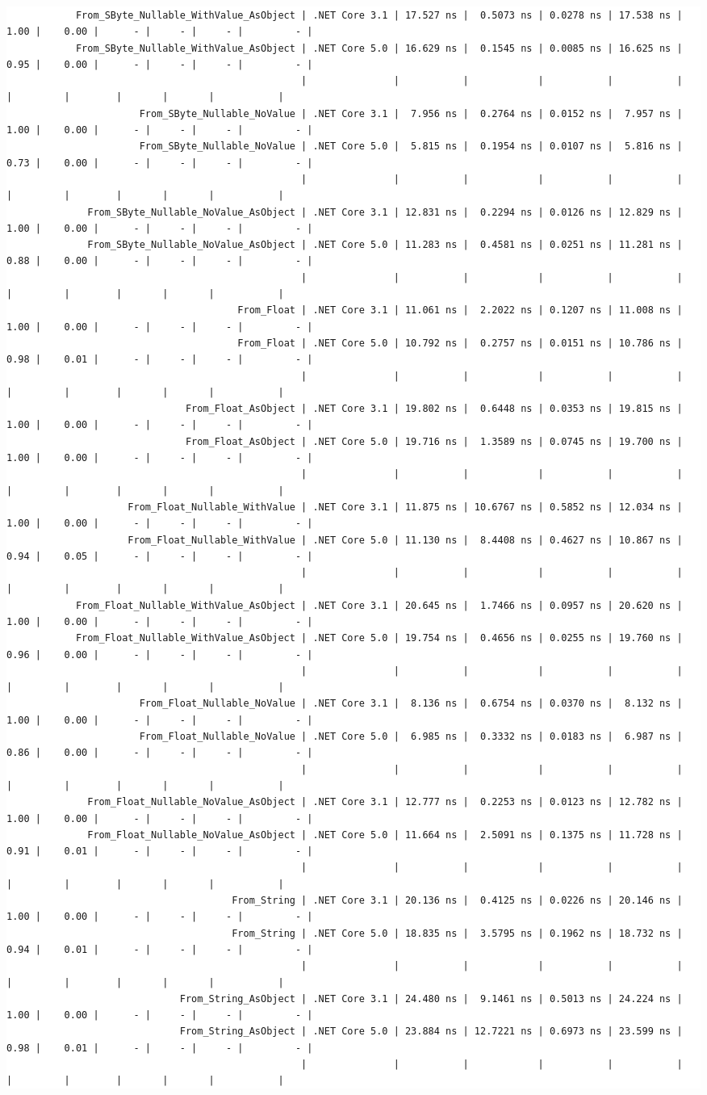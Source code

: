                 From_SByte_Nullable_WithValue_AsObject | .NET Core 3.1 | 17.527 ns |  0.5073 ns | 0.0278 ns | 17.538 ns |  1.00 |    0.00 |      - |     - |     - |         - |
                From_SByte_Nullable_WithValue_AsObject | .NET Core 5.0 | 16.629 ns |  0.1545 ns | 0.0085 ns | 16.625 ns |  0.95 |    0.00 |      - |     - |     - |         - |
                                                       |               |           |            |           |           |       |         |        |       |       |           |
                           From_SByte_Nullable_NoValue | .NET Core 3.1 |  7.956 ns |  0.2764 ns | 0.0152 ns |  7.957 ns |  1.00 |    0.00 |      - |     - |     - |         - |
                           From_SByte_Nullable_NoValue | .NET Core 5.0 |  5.815 ns |  0.1954 ns | 0.0107 ns |  5.816 ns |  0.73 |    0.00 |      - |     - |     - |         - |
                                                       |               |           |            |           |           |       |         |        |       |       |           |
                  From_SByte_Nullable_NoValue_AsObject | .NET Core 3.1 | 12.831 ns |  0.2294 ns | 0.0126 ns | 12.829 ns |  1.00 |    0.00 |      - |     - |     - |         - |
                  From_SByte_Nullable_NoValue_AsObject | .NET Core 5.0 | 11.283 ns |  0.4581 ns | 0.0251 ns | 11.281 ns |  0.88 |    0.00 |      - |     - |     - |         - |
                                                       |               |           |            |           |           |       |         |        |       |       |           |
                                            From_Float | .NET Core 3.1 | 11.061 ns |  2.2022 ns | 0.1207 ns | 11.008 ns |  1.00 |    0.00 |      - |     - |     - |         - |
                                            From_Float | .NET Core 5.0 | 10.792 ns |  0.2757 ns | 0.0151 ns | 10.786 ns |  0.98 |    0.01 |      - |     - |     - |         - |
                                                       |               |           |            |           |           |       |         |        |       |       |           |
                                   From_Float_AsObject | .NET Core 3.1 | 19.802 ns |  0.6448 ns | 0.0353 ns | 19.815 ns |  1.00 |    0.00 |      - |     - |     - |         - |
                                   From_Float_AsObject | .NET Core 5.0 | 19.716 ns |  1.3589 ns | 0.0745 ns | 19.700 ns |  1.00 |    0.00 |      - |     - |     - |         - |
                                                       |               |           |            |           |           |       |         |        |       |       |           |
                         From_Float_Nullable_WithValue | .NET Core 3.1 | 11.875 ns | 10.6767 ns | 0.5852 ns | 12.034 ns |  1.00 |    0.00 |      - |     - |     - |         - |
                         From_Float_Nullable_WithValue | .NET Core 5.0 | 11.130 ns |  8.4408 ns | 0.4627 ns | 10.867 ns |  0.94 |    0.05 |      - |     - |     - |         - |
                                                       |               |           |            |           |           |       |         |        |       |       |           |
                From_Float_Nullable_WithValue_AsObject | .NET Core 3.1 | 20.645 ns |  1.7466 ns | 0.0957 ns | 20.620 ns |  1.00 |    0.00 |      - |     - |     - |         - |
                From_Float_Nullable_WithValue_AsObject | .NET Core 5.0 | 19.754 ns |  0.4656 ns | 0.0255 ns | 19.760 ns |  0.96 |    0.00 |      - |     - |     - |         - |
                                                       |               |           |            |           |           |       |         |        |       |       |           |
                           From_Float_Nullable_NoValue | .NET Core 3.1 |  8.136 ns |  0.6754 ns | 0.0370 ns |  8.132 ns |  1.00 |    0.00 |      - |     - |     - |         - |
                           From_Float_Nullable_NoValue | .NET Core 5.0 |  6.985 ns |  0.3332 ns | 0.0183 ns |  6.987 ns |  0.86 |    0.00 |      - |     - |     - |         - |
                                                       |               |           |            |           |           |       |         |        |       |       |           |
                  From_Float_Nullable_NoValue_AsObject | .NET Core 3.1 | 12.777 ns |  0.2253 ns | 0.0123 ns | 12.782 ns |  1.00 |    0.00 |      - |     - |     - |         - |
                  From_Float_Nullable_NoValue_AsObject | .NET Core 5.0 | 11.664 ns |  2.5091 ns | 0.1375 ns | 11.728 ns |  0.91 |    0.01 |      - |     - |     - |         - |
                                                       |               |           |            |           |           |       |         |        |       |       |           |
                                           From_String | .NET Core 3.1 | 20.136 ns |  0.4125 ns | 0.0226 ns | 20.146 ns |  1.00 |    0.00 |      - |     - |     - |         - |
                                           From_String | .NET Core 5.0 | 18.835 ns |  3.5795 ns | 0.1962 ns | 18.732 ns |  0.94 |    0.01 |      - |     - |     - |         - |
                                                       |               |           |            |           |           |       |         |        |       |       |           |
                                  From_String_AsObject | .NET Core 3.1 | 24.480 ns |  9.1461 ns | 0.5013 ns | 24.224 ns |  1.00 |    0.00 |      - |     - |     - |         - |
                                  From_String_AsObject | .NET Core 5.0 | 23.884 ns | 12.7221 ns | 0.6973 ns | 23.599 ns |  0.98 |    0.01 |      - |     - |     - |         - |
                                                       |               |           |            |           |           |       |         |        |       |       |           |